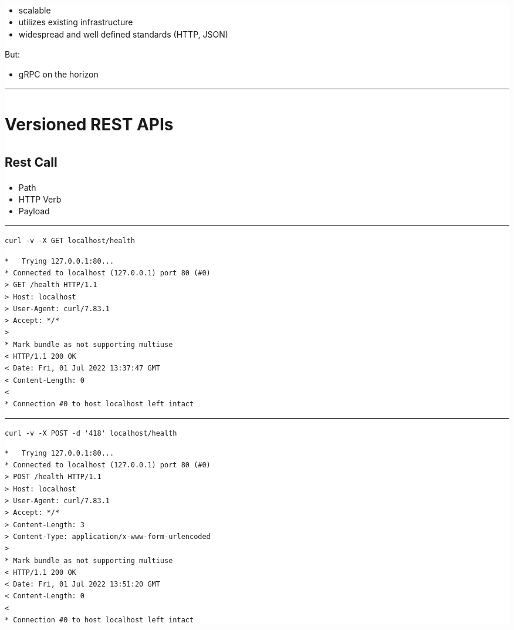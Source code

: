 * scalable
* utilizes existing infrastructure
* widespread and well defined standards (HTTP, JSON)

But:
* gRPC on the horizon

---



# Versioned REST APIs
## Rest Call
- Path
- HTTP Verb
- Payload

---

```
curl -v -X GET localhost/health
```

```
*   Trying 127.0.0.1:80...
* Connected to localhost (127.0.0.1) port 80 (#0)
> GET /health HTTP/1.1
> Host: localhost
> User-Agent: curl/7.83.1
> Accept: */*
> 
* Mark bundle as not supporting multiuse
< HTTP/1.1 200 OK
< Date: Fri, 01 Jul 2022 13:37:47 GMT
< Content-Length: 0
< 
* Connection #0 to host localhost left intact
```



---

```
curl -v -X POST -d '418' localhost/health
```

```
*   Trying 127.0.0.1:80...
* Connected to localhost (127.0.0.1) port 80 (#0)
> POST /health HTTP/1.1
> Host: localhost
> User-Agent: curl/7.83.1
> Accept: */*
> Content-Length: 3
> Content-Type: application/x-www-form-urlencoded
> 
* Mark bundle as not supporting multiuse
< HTTP/1.1 200 OK
< Date: Fri, 01 Jul 2022 13:51:20 GMT
< Content-Length: 0
< 
* Connection #0 to host localhost left intact
```
